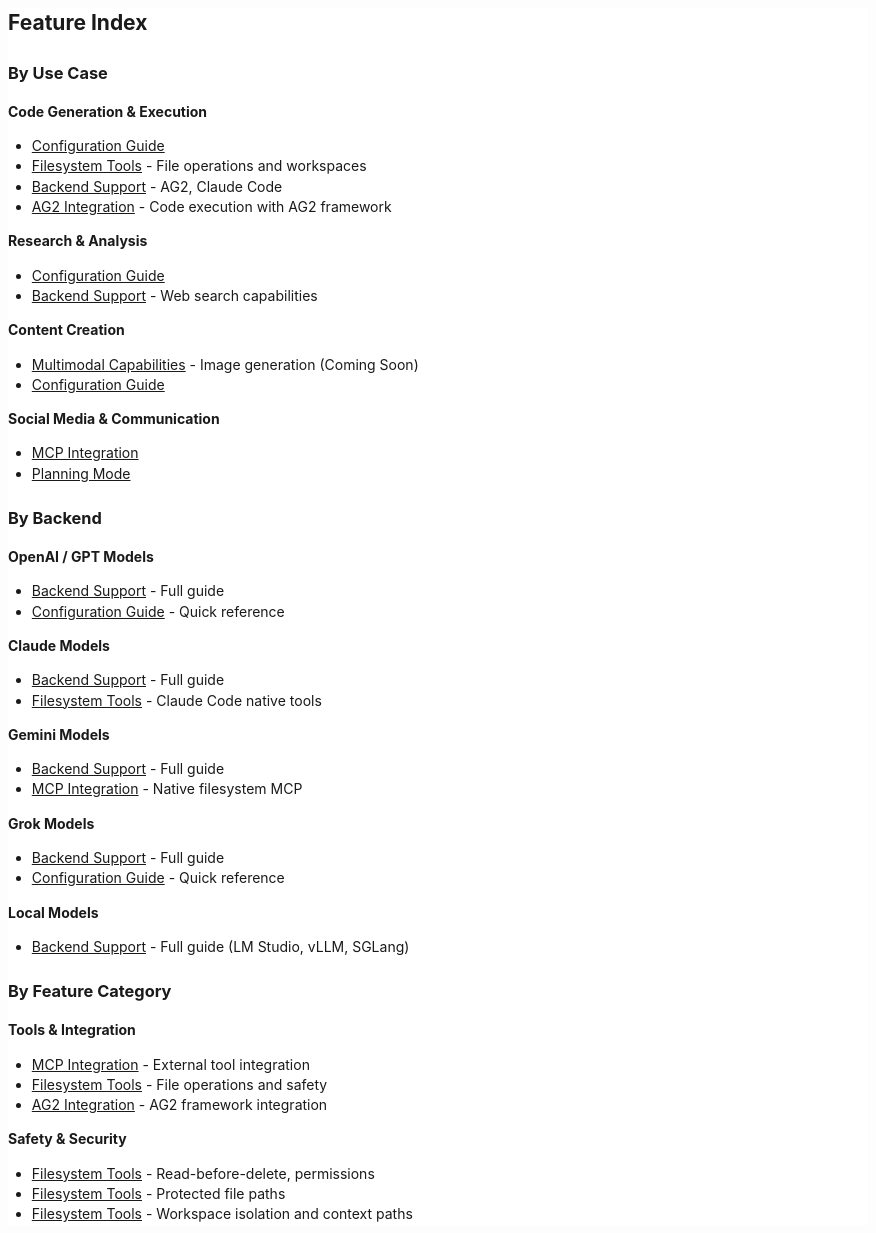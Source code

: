 ## Feature Index

### By Use Case

**Code Generation & Execution**
- [Configuration Guide](./configuration-guide.md#code-generation--execution)
- [Filesystem Tools](./filesystem-tools.md) - File operations and workspaces
- [Backend Support](./backend-support.md#for-code-generation) - AG2, Claude Code
- [AG2 Integration](./ag2-integration.md) - Code execution with AG2 framework

**Research & Analysis**
- [Configuration Guide](./configuration-guide.md#research--analysis)
- [Backend Support](./backend-support.md#for-research--analysis) - Web search capabilities

**Content Creation**
- [Multimodal Capabilities](./multimodal-capabilities.md) - Image generation (Coming Soon)
- [Configuration Guide](./configuration-guide.md#content-creation)

**Social Media & Communication**
- [MCP Integration](./mcp-integration.md#discord-integration)
- [Planning Mode](./planning-mode.md#social-media-management)

### By Backend

**OpenAI / GPT Models**
- [Backend Support](./backend-support.md#openai--gpt-models) - Full guide
- [Configuration Guide](./configuration-guide.md#openai--gpt-models) - Quick reference

**Claude Models**
- [Backend Support](./backend-support.md#claude-models) - Full guide
- [Filesystem Tools](./filesystem-tools.md#claude-code) - Claude Code native tools

**Gemini Models**
- [Backend Support](./backend-support.md#gemini-models) - Full guide
- [MCP Integration](./mcp-integration.md#filesystem-operations-gemini) - Native filesystem MCP

**Grok Models**
- [Backend Support](./backend-support.md#grok-models) - Full guide
- [Configuration Guide](./configuration-guide.md#grok-models) - Quick reference

**Local Models**
- [Backend Support](./backend-support.md#local-models) - Full guide (LM Studio, vLLM, SGLang)

### By Feature Category

**Tools & Integration**
- [MCP Integration](./mcp-integration.md) - External tool integration
- [Filesystem Tools](./filesystem-tools.md) - File operations and safety
- [AG2 Integration](./ag2-integration.md) - AG2 framework integration

**Safety & Security**
- [Filesystem Tools](./filesystem-tools.md#file-operation-tracker-v0029) - Read-before-delete, permissions
- [Filesystem Tools](./filesystem-tools.md#protected-paths) - Protected file paths
- [Filesystem Tools](./filesystem-tools.md) - Workspace isolation and context paths
